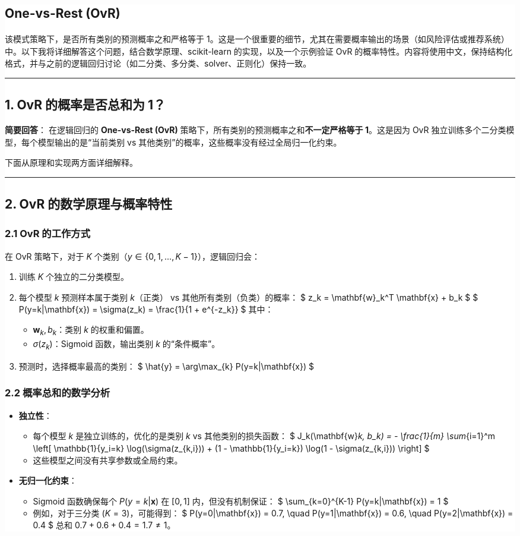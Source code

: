 ## One-vs-Rest (OvR)
该模式策略下，是否所有类别的预测概率之和严格等于 1。这是一个很重要的细节，尤其在需要概率输出的场景（如风险评估或推荐系统）中。以下我将详细解答这个问题，结合数学原理、scikit-learn 的实现，以及一个示例验证 OvR 的概率特性。内容将使用中文，保持结构化格式，并与之前的逻辑回归讨论（如二分类、多分类、solver、正则化）保持一致。

---

## 1. OvR 的概率是否总和为 1？

**简要回答**：
在逻辑回归的 **One-vs-Rest (OvR)** 策略下，所有类别的预测概率之和**不一定严格等于 1**。这是因为 OvR 独立训练多个二分类模型，每个模型输出的是“当前类别 vs 其他类别”的概率，这些概率没有经过全局归一化约束。

下面从原理和实现两方面详细解释。

---

## 2. OvR 的数学原理与概率特性

### 2.1 OvR 的工作方式
在 OvR 策略下，对于 $K$ 个类别（$y \in \{0, 1, \dots, K-1\}$），逻辑回归会：
1. 训练 $K$ 个独立的二分类模型。
2. 每个模型 $k$ 预测样本属于类别 $k$（正类） vs 其他所有类别（负类）的概率：
   $
   z_k = \mathbf{w}_k^T \mathbf{x} + b_k
   $
   $
   P(y=k|\mathbf{x}) = \sigma(z_k) = \frac{1}{1 + e^{-z_k}}
   $
   其中：
   - $\mathbf{w}_k, b_k$：类别 $k$ 的权重和偏置。
   - $\sigma(z_k)$：Sigmoid 函数，输出类别 $k$ 的“条件概率”。

3. 预测时，选择概率最高的类别：
   $
   \hat{y} = \arg\max_{k} P(y=k|\mathbf{x})
   $

### 2.2 概率总和的数学分析
- **独立性**：
  - 每个模型 $k$ 是独立训练的，优化的是类别 $k$ vs 其他类别的损失函数：
    $
    J_k(\mathbf{w}_k, b_k) = - \frac{1}{m} \sum_{i=1}^m \left[ \mathbb{1}\{y_i=k\} \log(\sigma(z_{k,i})) + (1 - \mathbb{1}\{y_i=k\}) \log(1 - \sigma(z_{k,i})) \right]
    $
  - 这些模型之间没有共享参数或全局约束。

- **无归一化约束**：
  - Sigmoid 函数确保每个 $P(y=k|\mathbf{x})$ 在 $[0, 1]$ 内，但没有机制保证：
    $
    \sum_{k=0}^{K-1} P(y=k|\mathbf{x}) = 1
    $
  - 例如，对于三分类 ($K=3$)，可能得到：
    $
    P(y=0|\mathbf{x}) = 0.7, \quad P(y=1|\mathbf{x}) = 0.6, \quad P(y=2|\mathbf{x}) = 0.4
    $
    总和 $0.7 + 0.6 + 0.4 = 1.7 \neq 1$。
